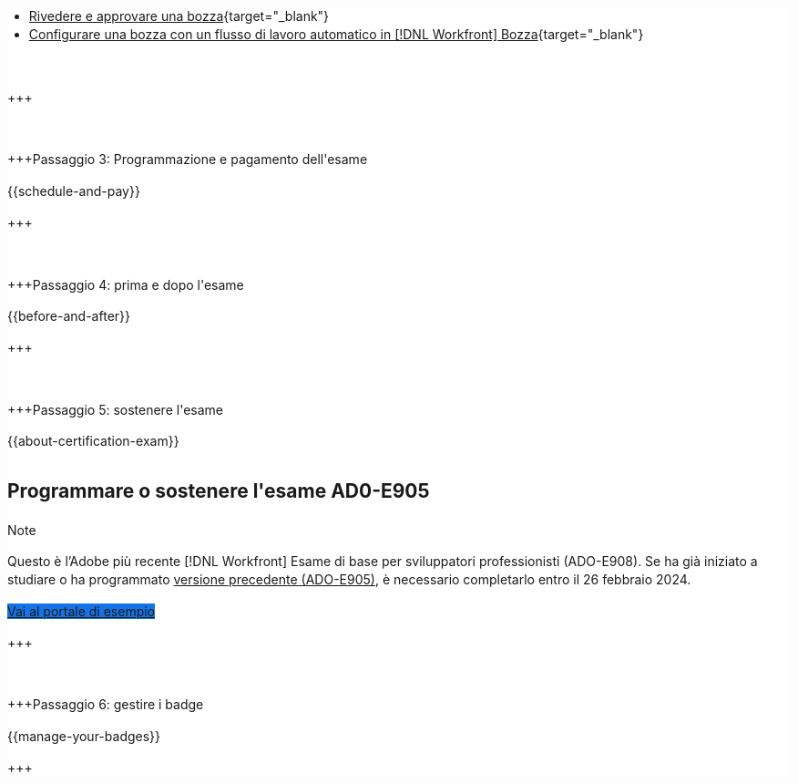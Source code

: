 * [Rivedere e approvare una bozza](https://experienceleague.adobe.com/docs/workfront-learn/tutorials-workfront/workfront-proof/review-and-approve-work-for-proof/review-and-approve-a-proof.html){target="_blank"}
* [Configurare una bozza con un flusso di lavoro automatico in [!DNL Workfront] Bozza](https://experienceleague.adobe.com/docs/workfront/using/workfront-proof/work-with-proofs-in-wf-proof/automated-workflow-in-wf-proof/set-up-proof-auto-workflow.html){target="_blank"}

<br>

+++

<br>

+++Passaggio 3: Programmazione e pagamento dell&#39;esame

{{schedule-and-pay}}

+++

<br>

+++Passaggio 4: prima e dopo l&#39;esame

{{before-and-after}}

+++

<br>

+++Passaggio 5: sostenere l&#39;esame

{{about-certification-exam}}

## Programmare o sostenere l&#39;esame AD0-E905

>[!NOTE]
>
>Questo è l’Adobe più recente [!DNL Workfront] Esame di base per sviluppatori professionisti (ADO-E908). Se ha già iniziato a studiare o ha programmato [versione precedente (ADO-E905)](aw-core-p-developer.md), è necessario completarlo entro il 26 febbraio 2024.

<a href="https://www.certmetrics.com/adobe/candidate/examity_sso.aspx?eid=AD0-E908" target="_blank" class="spectrum-Button spectrum-Button--fill spectrum-Button--accent spectrum-Button--sizeM is-margin-bottom-big-big at-element-click-tracking" style="background-color:#1473E6">

<span class="spectrum-Button-label has-no-wrap">
   Vai al portale di esempio
</span>
</a>

+++

<br>

+++Passaggio 6: gestire i badge

{{manage-your-badges}}

+++
